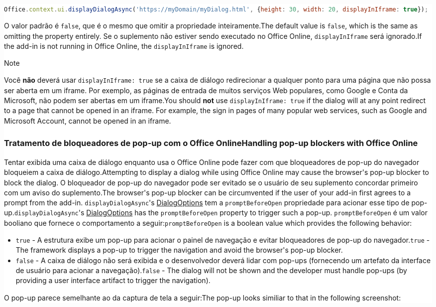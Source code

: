 ```js
Office.context.ui.displayDialogAsync('https://myDomain/myDialog.html', {height: 30, width: 20, displayInIframe: true});
```

<span data-ttu-id="d8876-150">O valor padrão é `false`, que é o mesmo que omitir a propriedade inteiramente.</span><span class="sxs-lookup"><span data-stu-id="d8876-150">The default value is `false`, which is the same as omitting the property entirely.</span></span> <span data-ttu-id="d8876-151">Se o suplemento não estiver sendo executado no Office Online, `displayInIframe` será ignorado.</span><span class="sxs-lookup"><span data-stu-id="d8876-151">If the add-in is not running in Office Online, the `displayInIframe` is ignored.</span></span>

> [!NOTE]
> <span data-ttu-id="d8876-p114">Você **não** deverá usar `displayInIframe: true` se a caixa de diálogo redirecionar a qualquer ponto para uma página que não possa ser aberta em um iframe. Por exemplo, as páginas de entrada de muitos serviços Web populares, como Google e Conta da Microsoft, não podem ser abertas em um iframe.</span><span class="sxs-lookup"><span data-stu-id="d8876-p114">You should **not** use `displayInIframe: true` if the dialog will at any point redirect to a page that cannot be opened in an iframe. For example, the sign in pages of many popular web services, such as Google and Microsoft Account, cannot be opened in an iframe.</span></span>

### <a name="handling-pop-up-blockers-with-office-online"></a><span data-ttu-id="d8876-154">Tratamento de bloqueadores de pop-up com o Office Online</span><span class="sxs-lookup"><span data-stu-id="d8876-154">Handling pop-up blockers with Office Online</span></span>

<span data-ttu-id="d8876-155">Tentar exibida uma caixa de diálogo enquanto usa o Office Online pode fazer com que bloqueadores de pop-up do navegador bloqueiem a caixa de diálogo.</span><span class="sxs-lookup"><span data-stu-id="d8876-155">Attempting to display a dialog while using Office Online may cause the browser's pop-up blocker to block the dialog.</span></span> <span data-ttu-id="d8876-156">O bloqueador de pop-up do navegador pode ser evitado se o usuário de seu suplemento concordar primeiro com um aviso do suplemento.</span><span class="sxs-lookup"><span data-stu-id="d8876-156">The browser's pop-up blocker can be circumvented if the user of your add-in first agrees to a prompt from the add-in.</span></span> <span data-ttu-id="d8876-157">`displayDialogAsync`'s [DialogOptions](/javascript/api/office/office.dialogoptions) tem a `promptBeforeOpen` propriedade para acionar esse tipo de pop-up.</span><span class="sxs-lookup"><span data-stu-id="d8876-157">`displayDialogAsync`'s [DialogOptions](/javascript/api/office/office.dialogoptions) has the `promptBeforeOpen` property to trigger such a pop-up.</span></span> <span data-ttu-id="d8876-158">`promptBeforeOpen` é um valor booliano que fornece o comportamento a seguir:</span><span class="sxs-lookup"><span data-stu-id="d8876-158">`promptBeforeOpen` is a boolean value which provides the following behavior:</span></span>
 
 - <span data-ttu-id="d8876-159">`true` - A estrutura exibe um pop-up para acionar o painel de navegação e evitar bloqueadores de pop-up do navegador.</span><span class="sxs-lookup"><span data-stu-id="d8876-159">`true` - The framework displays a pop-up to trigger the navigation and avoid the browser's pop-up blocker.</span></span> 
 - <span data-ttu-id="d8876-160">`false` - A caixa de diálogo não será exibida e o desenvolvedor deverá lidar com pop-ups (fornecendo um artefato da interface de usuário para acionar a navegação).</span><span class="sxs-lookup"><span data-stu-id="d8876-160">`false` - The dialog will not be shown and the developer must handle pop-ups (by providing a user interface artifact to trigger the navigation).</span></span> 
 
<span data-ttu-id="d8876-161">O pop-up parece semelhante ao da captura de tela a seguir:</span><span class="sxs-lookup"><span data-stu-id="d8876-161">The pop-up looks similiar to that in the following screenshot:</span></span>
